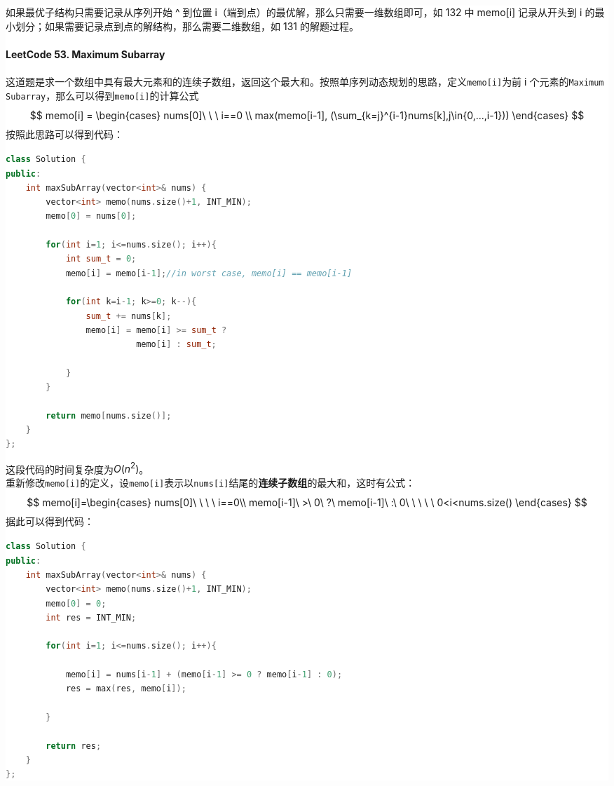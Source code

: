 如果最优子结构只需要记录从序列开始 ^ 到位置 i（端到点）的最优解，那么只需要一维数组即可，如 132 中 memo[i] 记录从开头到 i 的最小划分；如果需要记录点到点的解结构，那么需要二维数组，如 131 的解题过程。

#### LeetCode 53. Maximum Subarray
这道题是求一个数组中具有最大元素和的连续子数组，返回这个最大和。按照单序列动态规划的思路，定义`memo[i]`为前 i 个元素的`Maximum Subarray`，那么可以得到`memo[i]`的计算公式
$$
memo[i] = \begin{cases}
    nums[0]\ \ \ i==0 \\
    max(memo[i-1], (\sum_{k=j}^{i-1}nums[k],j\in{0,...,i-1}))
\end{cases}
$$
按照此思路可以得到代码：
```C++
class Solution {
public:
    int maxSubArray(vector<int>& nums) {
        vector<int> memo(nums.size()+1, INT_MIN);
        memo[0] = nums[0];
        
        for(int i=1; i<=nums.size(); i++){
            int sum_t = 0;
            memo[i] = memo[i-1];//in worst case, memo[i] == memo[i-1]
            
            for(int k=i-1; k>=0; k--){
                sum_t += nums[k];
                memo[i] = memo[i] >= sum_t ?
                          memo[i] : sum_t;
                 
            }
        }
        
        return memo[nums.size()];
    }
};
```
这段代码的时间复杂度为$O(n^2)$。  
重新修改`memo[i]`的定义，设`memo[i]`表示以`nums[i]`结尾的**连续子数组**的最大和，这时有公式：
$$
memo[i]=\begin{cases}
    nums[0]\ \ \ \ i==0\\
    memo[i-1]\ >\ 0\ ?\ memo[i-1]\ :\ 0\ \ \ \ \ 0<i<nums.size() 
\end{cases}
$$
据此可以得到代码：
```c++
class Solution {
public:
    int maxSubArray(vector<int>& nums) {
        vector<int> memo(nums.size()+1, INT_MIN);
        memo[0] = 0;
        int res = INT_MIN;
        
        for(int i=1; i<=nums.size(); i++){
            
            memo[i] = nums[i-1] + (memo[i-1] >= 0 ? memo[i-1] : 0);
            res = max(res, memo[i]);
   
        }
        
        return res;
    }
};
```